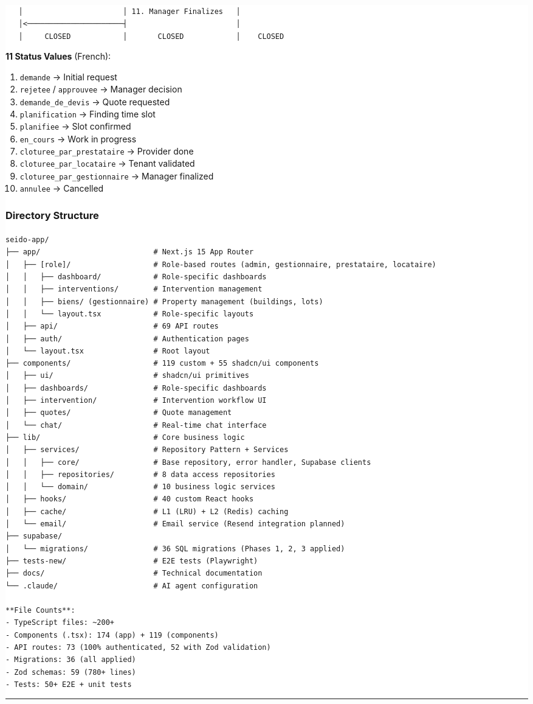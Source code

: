 ```
   │                       │ 11. Manager Finalizes   │
   │<──────────────────────┤                         │
   │     CLOSED            │       CLOSED            │    CLOSED
```

**11 Status Values** (French):
1. `demande` → Initial request
2. `rejetee` / `approuvee` → Manager decision
3. `demande_de_devis` → Quote requested
4. `planification` → Finding time slot
5. `planifiee` → Slot confirmed
6. `en_cours` → Work in progress
7. `cloturee_par_prestataire` → Provider done
8. `cloturee_par_locataire` → Tenant validated
9. `cloturee_par_gestionnaire` → Manager finalized
10. `annulee` → Cancelled

### Directory Structure

```
seido-app/
├── app/                          # Next.js 15 App Router
│   ├── [role]/                   # Role-based routes (admin, gestionnaire, prestataire, locataire)
│   │   ├── dashboard/            # Role-specific dashboards
│   │   ├── interventions/        # Intervention management
│   │   ├── biens/ (gestionnaire) # Property management (buildings, lots)
│   │   └── layout.tsx            # Role-specific layouts
│   ├── api/                      # 69 API routes
│   ├── auth/                     # Authentication pages
│   └── layout.tsx                # Root layout
├── components/                   # 119 custom + 55 shadcn/ui components
│   ├── ui/                       # shadcn/ui primitives
│   ├── dashboards/               # Role-specific dashboards
│   ├── intervention/             # Intervention workflow UI
│   ├── quotes/                   # Quote management
│   └── chat/                     # Real-time chat interface
├── lib/                          # Core business logic
│   ├── services/                 # Repository Pattern + Services
│   │   ├── core/                 # Base repository, error handler, Supabase clients
│   │   ├── repositories/         # 8 data access repositories
│   │   └── domain/               # 10 business logic services
│   ├── hooks/                    # 40 custom React hooks
│   ├── cache/                    # L1 (LRU) + L2 (Redis) caching
│   └── email/                    # Email service (Resend integration planned)
├── supabase/
│   └── migrations/               # 36 SQL migrations (Phases 1, 2, 3 applied)
├── tests-new/                    # E2E tests (Playwright)
├── docs/                         # Technical documentation
└── .claude/                      # AI agent configuration

**File Counts**:
- TypeScript files: ~200+
- Components (.tsx): 174 (app) + 119 (components)
- API routes: 73 (100% authenticated, 52 with Zod validation)
- Migrations: 36 (all applied)
- Zod schemas: 59 (780+ lines)
- Tests: 50+ E2E + unit tests
```

---
